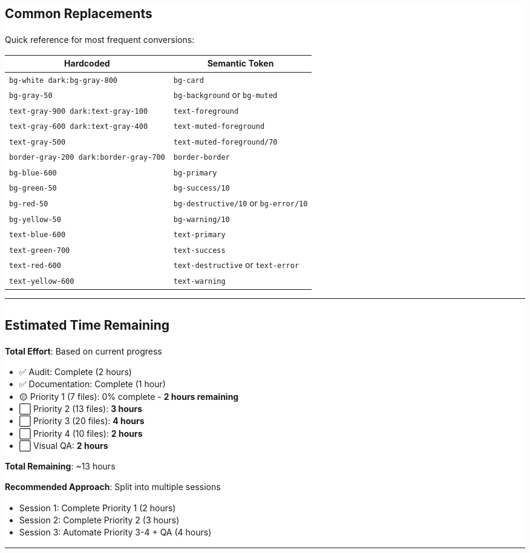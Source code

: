 
## Common Replacements

Quick reference for most frequent conversions:

| Hardcoded | Semantic Token |
|-----------|----------------|
| `bg-white dark:bg-gray-800` | `bg-card` |
| `bg-gray-50` | `bg-background` or `bg-muted` |
| `text-gray-900 dark:text-gray-100` | `text-foreground` |
| `text-gray-600 dark:text-gray-400` | `text-muted-foreground` |
| `text-gray-500` | `text-muted-foreground/70` |
| `border-gray-200 dark:border-gray-700` | `border-border` |
| `bg-blue-600` | `bg-primary` |
| `bg-green-50` | `bg-success/10` |
| `bg-red-50` | `bg-destructive/10` or `bg-error/10` |
| `bg-yellow-50` | `bg-warning/10` |
| `text-blue-600` | `text-primary` |
| `text-green-700` | `text-success` |
| `text-red-600` | `text-destructive` or `text-error` |
| `text-yellow-600` | `text-warning` |

---

## Estimated Time Remaining

**Total Effort**: Based on current progress

- ✅ Audit: Complete (2 hours)
- ✅ Documentation: Complete (1 hour)
- 🟡 Priority 1 (7 files): 0% complete - **2 hours remaining**
- ⬜ Priority 2 (13 files): **3 hours**
- ⬜ Priority 3 (20 files): **4 hours**
- ⬜ Priority 4 (10 files): **2 hours**
- ⬜ Visual QA: **2 hours**

**Total Remaining**: ~13 hours

**Recommended Approach**: Split into multiple sessions
- Session 1: Complete Priority 1 (2 hours)
- Session 2: Complete Priority 2 (3 hours)
- Session 3: Automate Priority 3-4 + QA (4 hours)

---